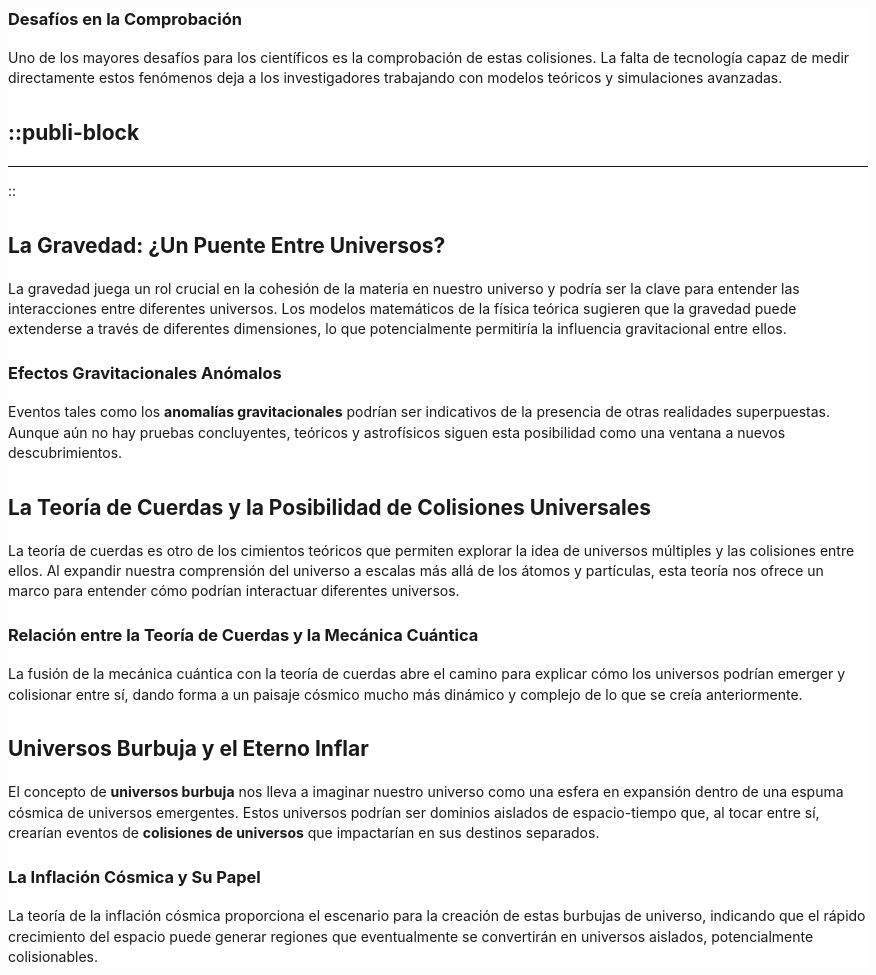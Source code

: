 ### Desafíos en la Comprobación

Uno de los mayores desafíos para los científicos es la comprobación de estas colisiones. La falta de tecnología capaz de medir directamente estos fenómenos deja a los investigadores trabajando con modelos teóricos y simulaciones avanzadas.


  ::publi-block
  ---
  ---
  ::
  
  
## La Gravedad: ¿Un Puente Entre Universos?

La gravedad juega un rol crucial en la cohesión de la materia en nuestro universo y podría ser la clave para entender las interacciones entre diferentes universos. Los modelos matemáticos de la física teórica sugieren que la gravedad puede extenderse a través de diferentes dimensiones, lo que potencialmente permitiría la influencia gravitacional entre ellos.

### Efectos Gravitacionales Anómalos

Eventos tales como los **anomalías gravitacionales** podrían ser indicativos de la presencia de otras realidades superpuestas. Aunque aún no hay pruebas concluyentes, teóricos y astrofísicos siguen esta posibilidad como una ventana a nuevos descubrimientos.

## La Teoría de Cuerdas y la Posibilidad de Colisiones Universales

La teoría de cuerdas es otro de los cimientos teóricos que permiten explorar la idea de universos múltiples y las colisiones entre ellos. Al expandir nuestra comprensión del universo a escalas más allá de los átomos y partículas, esta teoría nos ofrece un marco para entender cómo podrían interactuar diferentes universos.
 
### Relación entre la Teoría de Cuerdas y la Mecánica Cuántica

La fusión de la mecánica cuántica con la teoría de cuerdas abre el camino para explicar cómo los universos podrían emerger y colisionar entre sí, dando forma a un paisaje cósmico mucho más dinámico y complejo de lo que se creía anteriormente.

## Universos Burbuja y el Eterno Inflar

El concepto de **universos burbuja** nos lleva a imaginar nuestro universo como una esfera en expansión dentro de una espuma cósmica de universos emergentes. Estos universos podrían ser dominios aislados de espacio-tiempo que, al tocar entre sí, crearían eventos de **colisiones de universos** que impactarían en sus destinos separados.
 
### La Inflación Cósmica y Su Papel

La teoría de la inflación cósmica proporciona el escenario para la creación de estas burbujas de universo, indicando que el rápido crecimiento del espacio puede generar regiones que eventualmente se convertirán en universos aislados, potencialmente colisionables.
